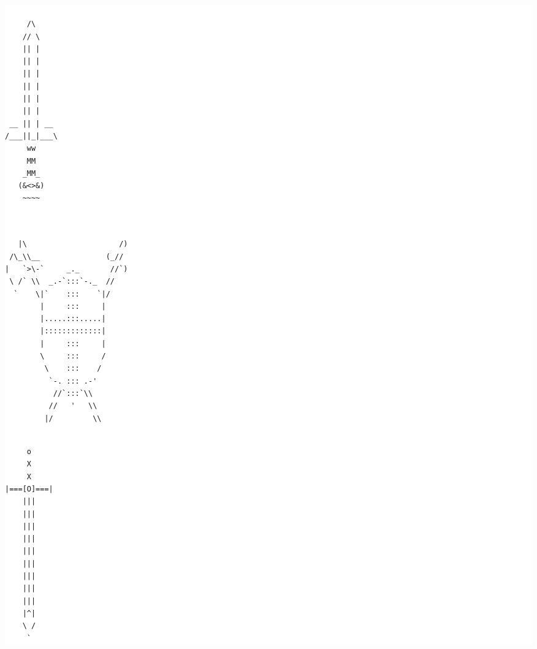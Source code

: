 ```

     /\
    // \
    || |
    || |
    || |
    || |
    || |
    || |
 __ || | __
/___||_|___\
     ww
     MM
    _MM_
   (&<>&)
    ~~~~

```

```


   |\                     /)
 /\_\\__               (_//
|   `>\-`     _._       //`)
 \ /` \\  _.-`:::`-._  //
  `    \|`    :::    `|/
        |     :::     |
        |.....:::.....|
        |:::::::::::::|
        |     :::     |
        \     :::     /
         \    :::    /
          `-. ::: .-'
           //`:::`\\
          //   '   \\
         |/         \\

```

```

     o
     X
     X
|===[O]===|
    |||
    |||
    |||
    |||
    |||
    |||
    |||
    |||
    |||
    |^|
    \ /
     `

```

